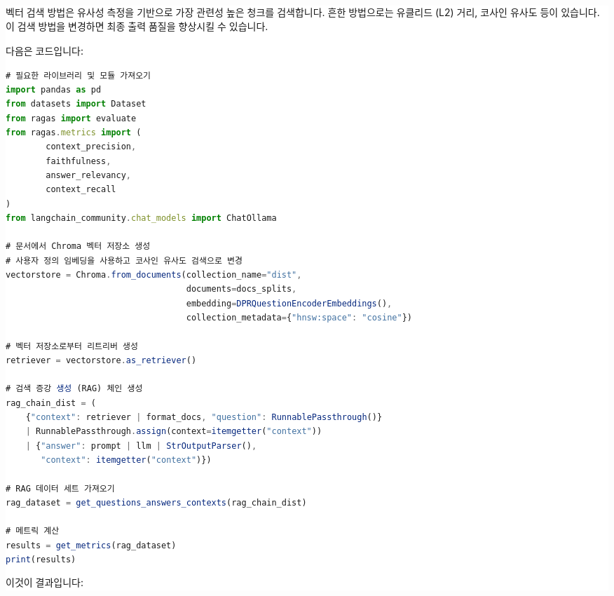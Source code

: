 <script>
     (adsbygoogle = window.adsbygoogle || []).push({});
</script>

벡터 검색 방법은 유사성 측정을 기반으로 가장 관련성 높은 청크를 검색합니다. 흔한 방법으로는 유클리드 (L2) 거리, 코사인 유사도 등이 있습니다. 이 검색 방법을 변경하면 최종 출력 품질을 향상시킬 수 있습니다.

다음은 코드입니다:

```js
# 필요한 라이브러리 및 모듈 가져오기
import pandas as pd
from datasets import Dataset
from ragas import evaluate
from ragas.metrics import (
        context_precision,
        faithfulness,
        answer_relevancy,
        context_recall
)
from langchain_community.chat_models import ChatOllama

# 문서에서 Chroma 벡터 저장소 생성
# 사용자 정의 임베딩을 사용하고 코사인 유사도 검색으로 변경
vectorstore = Chroma.from_documents(collection_name="dist",
                                    documents=docs_splits,
                                    embedding=DPRQuestionEncoderEmbeddings(),
                                    collection_metadata={"hnsw:space": "cosine"})

# 벡터 저장소로부터 리트리버 생성
retriever = vectorstore.as_retriever()

# 검색 증강 생성 (RAG) 체인 생성
rag_chain_dist = (
    {"context": retriever | format_docs, "question": RunnablePassthrough()}
    | RunnablePassthrough.assign(context=itemgetter("context"))
    | {"answer": prompt | llm | StrOutputParser(),
       "context": itemgetter("context")})

# RAG 데이터 세트 가져오기
rag_dataset = get_questions_answers_contexts(rag_chain_dist)

# 메트릭 계산
results = get_metrics(rag_dataset)
print(results)
```

이것이 결과입니다:



<ins class="adsbygoogle"
     style="display:block"
     data-ad-client="ca-pub-4877378276818686"
     data-ad-slot="1107185301"
     data-ad-format="auto"
     data-full-width-responsive="true"></ins>
